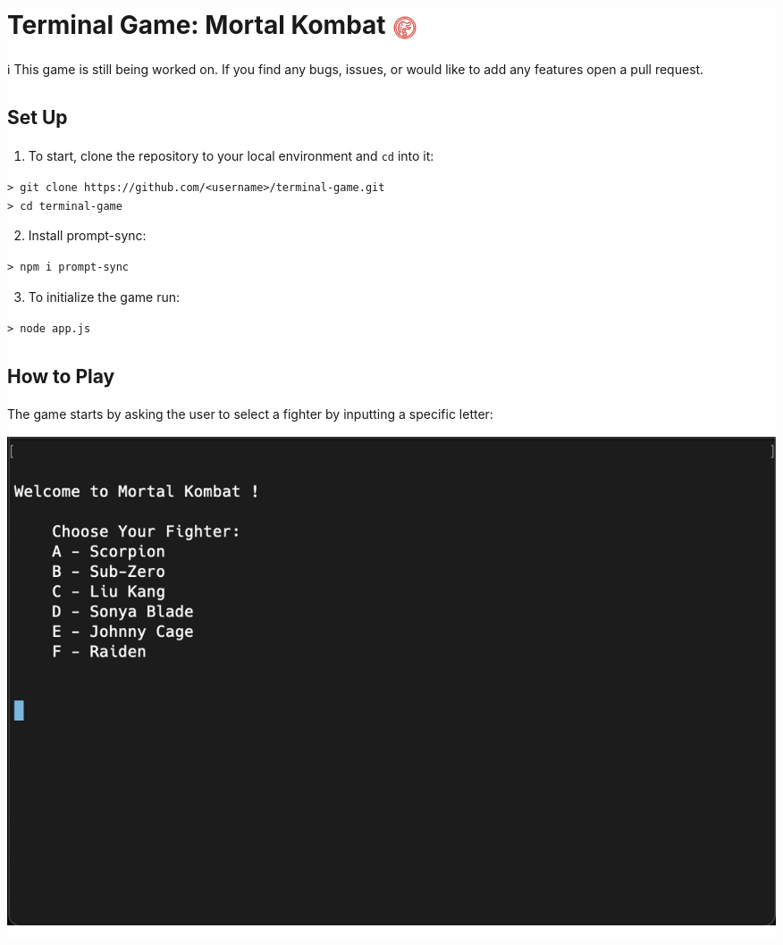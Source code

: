 # Terminal Game: Mortal Kombat <img src="./assets/dragon.svg" height="30em" align="center">

ℹ️ This game is still being worked on. If you find any bugs, issues, or would like to add any features open a pull request.

## Set Up
1. To start, clone the repository to your local environment and `cd` into it:  
```shell
> git clone https://github.com/<username>/terminal-game.git
> cd terminal-game
```
2. Install prompt-sync:  
```shell
> npm i prompt-sync
```

3. To initialize the game run:  
```shell
> node app.js
```

## How to Play
The game starts by asking the user to select a fighter by inputting a specific letter:  

<img src="./assets/game-start.png" width="100%" style="margin-bottom: 8px;">  
